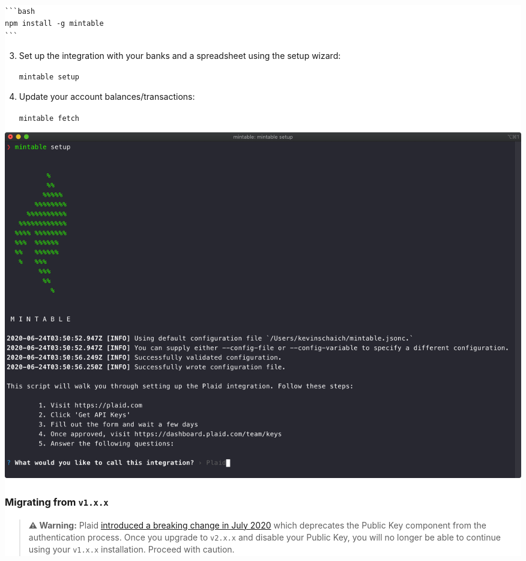     ```bash
    npm install -g mintable
    ```

3. Set up the integration with your banks and a spreadsheet using the setup wizard:

    ```bash
    mintable setup
    ```

4. Update your account balances/transactions:

    ```
    mintable fetch
    ```

![Mintable CLI](./img/cli.png)

### Migrating from `v1.x.x`

> **⚠️ Warning:** Plaid [introduced a breaking change in July 2020](https://github.com/plaid/plaid-node/pull/310) which deprecates the Public Key component from the authentication process. Once you upgrade to `v2.x.x` and disable your Public Key, you will no longer be able to continue using your `v1.x.x` installation. Proceed with caution.
